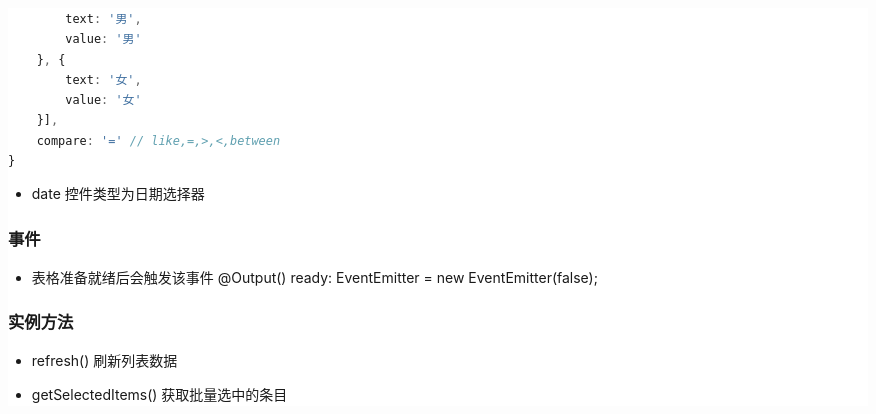 ```typescript
		text: '男',
		value: '男'
	}, {
		text: '女',
		value: '女'
	}],
	compare: '=' // like,=,>,<,between
}
```
- date
控件类型为日期选择器

### 事件

- 表格准备就绪后会触发该事件
@Output()
ready: EventEmitter<any> = new EventEmitter<any>(false);

### 实例方法

- refresh()
刷新列表数据

- getSelectedItems()
获取批量选中的条目
